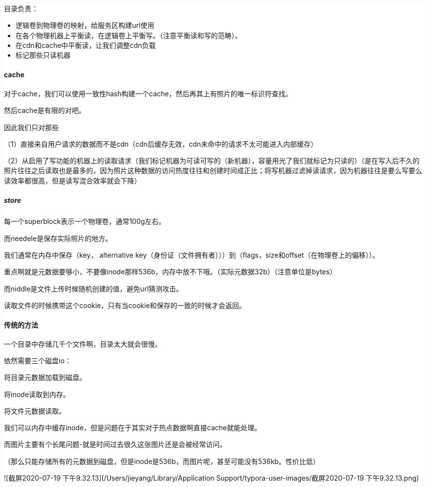 
目录负责：

- 逻辑卷到物理卷的映射，给服务区构建url使用
- 在各个物理机器上平衡读，在逻辑卷上平衡写。（注意平衡读和写的范畴）。
- 在cdn和cache中平衡读，让我们调整cdn负载
- 标记那些只读机器



#### cache

对于cache，我们可以使用一致性hash构建一个cache，然后再其上有照片的唯一标识符查找。

然后cache是有限的对吧。

因此我们只对那些

（1）直接来自用户请求的数据而不是cdn（cdn后缓存无效，cdn未命中的请求不太可能进入内部缓存）

（2）从启用了写功能的机器上的读取请求（我们标记机器为可读可写的（新机器），容量用光了我们就标记为只读的）（是在写入后不久的照片往往之后读取也是最多的，因为照片这种数据的访问热度往往和创建时间成正比；将写机器过滤掉读请求，因为机器往往是要么写要么读效率都很高，但是读写混合效率就会下降）



##### store

每一个superblock表示一个物理卷，通常100g左右。

而needele是保存实际照片的地方。

我们通常在内存中保存（key， alternative key（身份证（文件拥有者）））到（flags，size和offset（在物理卷上的偏移））。

重点啊就是元数据要够小，不要像inode那样536b，内存中放不下哦。（实际元数据32b）（注意单位是bytes）



而niddle是文件上传时候随机创建的值，避免url猜测攻击。

读取文件的时候携带这个cookie，只有当cookie和保存的一致的时候才会返回。



#### 传统的方法

一个目录中存储几千个文件啊，目录太大就会很慢。

依然需要三个磁盘io：

将目录元数据加载到磁盘。

将inode读取到内存。

将文件元数据读取。



我们可以内存中缓存inode，但是问题在于其实对于热点数据啊直接cache就能处理。

而图片主要有个长尾问题-就是时间过去很久这张图片还是会被经常访问。

（那么只能存储所有的元数据到磁盘，但是inode是536b，而图片呢，甚至可能没有536kb。性价比低）



![截屏2020-07-19 下午9.32.13](/Users/jieyang/Library/Application Support/typora-user-images/截屏2020-07-19 下午9.32.13.png)
